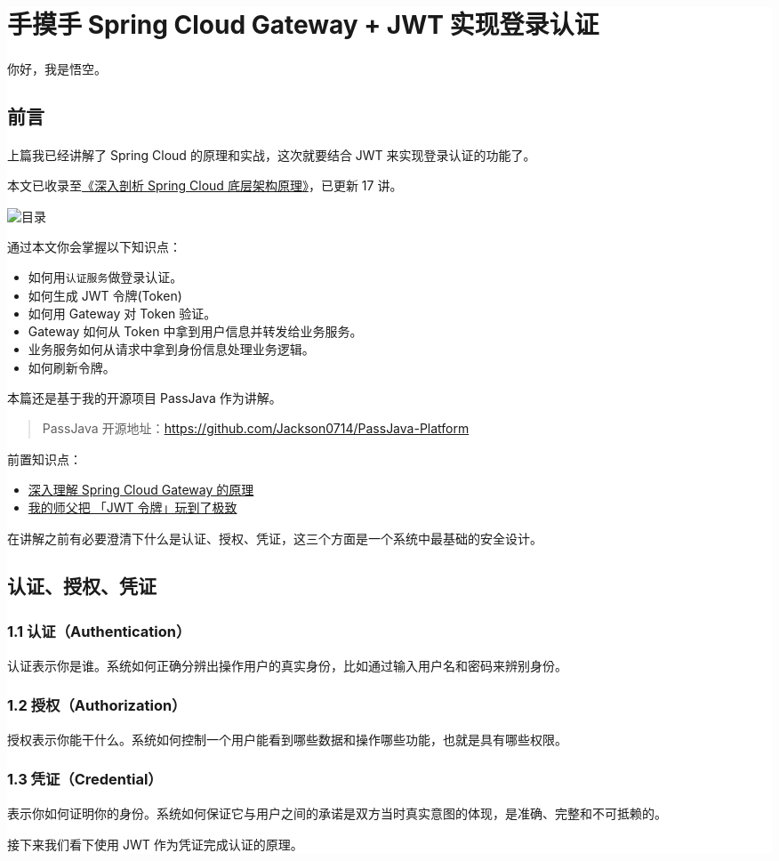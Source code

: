# 手摸手 Spring Cloud Gateway + JWT 实现登录认证

你好，我是悟空。

## 前言

上篇我已经讲解了 Spring Cloud 的原理和实战，这次就要结合 JWT 来实现登录认证的功能了。

本文已收录至[《深入剖析 Spring Cloud 底层架构原理》](https://mp.weixin.qq.com/mp/appmsgalbum?__biz=MzAwMjI0ODk0NA==&action=getalbum&album_id=2083392961806925826#wechat_redirect)，已更新 17 讲。

![目录](http://cdn.jayh.club/uPic/image-20220815090234699f67G4E.png)



通过本文你会掌握以下知识点：

- 如何用`认证服务`做登录认证。
- 如何生成 JWT 令牌(Token)
- 如何用 Gateway 对 Token 验证。
- Gateway 如何从 Token 中拿到用户信息并转发给业务服务。
- 业务服务如何从请求中拿到身份信息处理业务逻辑。
- 如何刷新令牌。

本篇还是基于我的开源项目 PassJava 作为讲解。

> PassJava 开源地址：https://github.com/Jackson0714/PassJava-Platform

前置知识点：

- [深入理解 Spring Cloud Gateway 的原理](https://mp.weixin.qq.com/s?__biz=MzAwMjI0ODk0NA==&mid=2451964154&idx=1&sn=202154c1206936d8eaa72e617a2ef6ad&chksm=8d1ff965ba6870732290b202e2f97c85f9c8c6f84f8d33e57dca63085f5eefc9aba05e0ef523&scene=178&cur_album_id=2083392961806925826#rd)
- [我的师父把 「JWT 令牌」玩到了极致](http://mp.weixin.qq.com/s?__biz=MzAwMjI0ODk0NA==&mid=2451964568&idx=1&sn=f6fcb18483f45bd6a1bc5f003fc3564f&chksm=8d1ffb07ba68721162004c14e794a4f3e4cf2b2f51906f2c78ed7953dd4e48ab8a88e78f7570#rd)

在讲解之前有必要澄清下什么是认证、授权、凭证，这三个方面是一个系统中最基础的安全设计。

## 认证、授权、凭证

### 1.1 认证（Authentication）

认证表示你是谁。系统如何正确分辨出操作用户的真实身份，比如通过输入用户名和密码来辨别身份。

### 1.2 授权（Authorization）

授权表示你能干什么。系统如何控制一个用户能看到哪些数据和操作哪些功能，也就是具有哪些权限。

### 1.3 凭证（Credential）

表示你如何证明你的身份。系统如何保证它与用户之间的承诺是双方当时真实意图的体现，是准确、完整和不可抵赖的。

接下来我们看下使用 JWT 作为凭证完成认证的原理。
